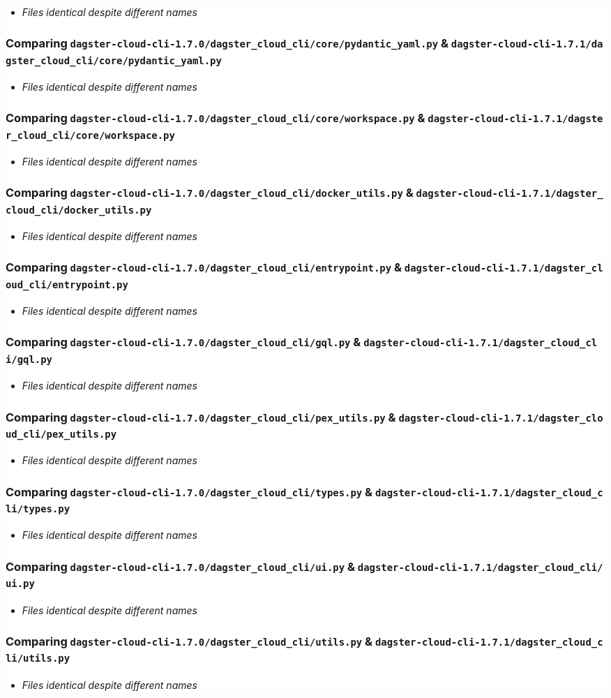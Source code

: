  * *Files identical despite different names*

### Comparing `dagster-cloud-cli-1.7.0/dagster_cloud_cli/core/pydantic_yaml.py` & `dagster-cloud-cli-1.7.1/dagster_cloud_cli/core/pydantic_yaml.py`

 * *Files identical despite different names*

### Comparing `dagster-cloud-cli-1.7.0/dagster_cloud_cli/core/workspace.py` & `dagster-cloud-cli-1.7.1/dagster_cloud_cli/core/workspace.py`

 * *Files identical despite different names*

### Comparing `dagster-cloud-cli-1.7.0/dagster_cloud_cli/docker_utils.py` & `dagster-cloud-cli-1.7.1/dagster_cloud_cli/docker_utils.py`

 * *Files identical despite different names*

### Comparing `dagster-cloud-cli-1.7.0/dagster_cloud_cli/entrypoint.py` & `dagster-cloud-cli-1.7.1/dagster_cloud_cli/entrypoint.py`

 * *Files identical despite different names*

### Comparing `dagster-cloud-cli-1.7.0/dagster_cloud_cli/gql.py` & `dagster-cloud-cli-1.7.1/dagster_cloud_cli/gql.py`

 * *Files identical despite different names*

### Comparing `dagster-cloud-cli-1.7.0/dagster_cloud_cli/pex_utils.py` & `dagster-cloud-cli-1.7.1/dagster_cloud_cli/pex_utils.py`

 * *Files identical despite different names*

### Comparing `dagster-cloud-cli-1.7.0/dagster_cloud_cli/types.py` & `dagster-cloud-cli-1.7.1/dagster_cloud_cli/types.py`

 * *Files identical despite different names*

### Comparing `dagster-cloud-cli-1.7.0/dagster_cloud_cli/ui.py` & `dagster-cloud-cli-1.7.1/dagster_cloud_cli/ui.py`

 * *Files identical despite different names*

### Comparing `dagster-cloud-cli-1.7.0/dagster_cloud_cli/utils.py` & `dagster-cloud-cli-1.7.1/dagster_cloud_cli/utils.py`

 * *Files identical despite different names*
